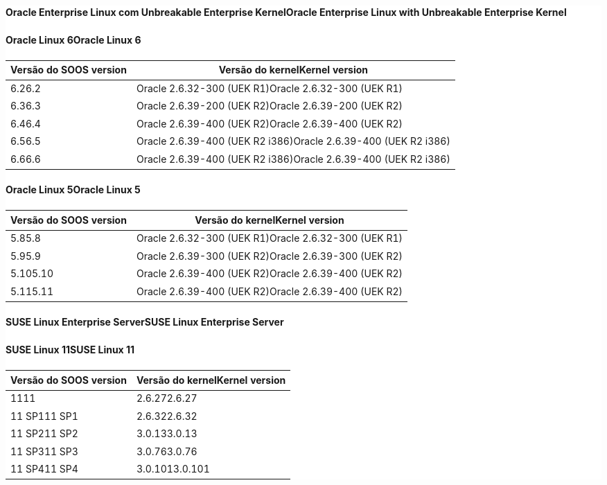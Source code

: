 #### <a name="oracle-enterprise-linux-with-unbreakable-enterprise-kernel"></a><span data-ttu-id="eec7b-261">Oracle Enterprise Linux com Unbreakable Enterprise Kernel</span><span class="sxs-lookup"><span data-stu-id="eec7b-261">Oracle Enterprise Linux with Unbreakable Enterprise Kernel</span></span>

#### <a name="oracle-linux-6"></a><span data-ttu-id="eec7b-262">Oracle Linux 6</span><span class="sxs-lookup"><span data-stu-id="eec7b-262">Oracle Linux 6</span></span>

| <span data-ttu-id="eec7b-263">**Versão do SO**</span><span class="sxs-lookup"><span data-stu-id="eec7b-263">**OS version**</span></span> | <span data-ttu-id="eec7b-264">**Versão do kernel**</span><span class="sxs-lookup"><span data-stu-id="eec7b-264">**Kernel version**</span></span> |
| --- | --- |
| <span data-ttu-id="eec7b-265">6.2</span><span class="sxs-lookup"><span data-stu-id="eec7b-265">6.2</span></span> | <span data-ttu-id="eec7b-266">Oracle 2.6.32-300 (UEK R1)</span><span class="sxs-lookup"><span data-stu-id="eec7b-266">Oracle 2.6.32-300 (UEK R1)</span></span> |
| <span data-ttu-id="eec7b-267">6.3</span><span class="sxs-lookup"><span data-stu-id="eec7b-267">6.3</span></span> | <span data-ttu-id="eec7b-268">Oracle 2.6.39-200 (UEK R2)</span><span class="sxs-lookup"><span data-stu-id="eec7b-268">Oracle 2.6.39-200 (UEK R2)</span></span> |
| <span data-ttu-id="eec7b-269">6.4</span><span class="sxs-lookup"><span data-stu-id="eec7b-269">6.4</span></span> | <span data-ttu-id="eec7b-270">Oracle 2.6.39-400 (UEK R2)</span><span class="sxs-lookup"><span data-stu-id="eec7b-270">Oracle 2.6.39-400 (UEK R2)</span></span> |
| <span data-ttu-id="eec7b-271">6.5</span><span class="sxs-lookup"><span data-stu-id="eec7b-271">6.5</span></span> | <span data-ttu-id="eec7b-272">Oracle 2.6.39-400 (UEK R2 i386)</span><span class="sxs-lookup"><span data-stu-id="eec7b-272">Oracle 2.6.39-400 (UEK R2 i386)</span></span> |
| <span data-ttu-id="eec7b-273">6.6</span><span class="sxs-lookup"><span data-stu-id="eec7b-273">6.6</span></span> | <span data-ttu-id="eec7b-274">Oracle 2.6.39-400 (UEK R2 i386)</span><span class="sxs-lookup"><span data-stu-id="eec7b-274">Oracle 2.6.39-400 (UEK R2 i386)</span></span> |

#### <a name="oracle-linux-5"></a><span data-ttu-id="eec7b-275">Oracle Linux 5</span><span class="sxs-lookup"><span data-stu-id="eec7b-275">Oracle Linux 5</span></span>

| <span data-ttu-id="eec7b-276">**Versão do SO**</span><span class="sxs-lookup"><span data-stu-id="eec7b-276">**OS version**</span></span> | <span data-ttu-id="eec7b-277">**Versão do kernel**</span><span class="sxs-lookup"><span data-stu-id="eec7b-277">**Kernel version**</span></span> |
| --- | --- |
| <span data-ttu-id="eec7b-278">5.8</span><span class="sxs-lookup"><span data-stu-id="eec7b-278">5.8</span></span> | <span data-ttu-id="eec7b-279">Oracle 2.6.32-300 (UEK R1)</span><span class="sxs-lookup"><span data-stu-id="eec7b-279">Oracle 2.6.32-300 (UEK R1)</span></span> |
| <span data-ttu-id="eec7b-280">5.9</span><span class="sxs-lookup"><span data-stu-id="eec7b-280">5.9</span></span> | <span data-ttu-id="eec7b-281">Oracle 2.6.39-300 (UEK R2)</span><span class="sxs-lookup"><span data-stu-id="eec7b-281">Oracle 2.6.39-300 (UEK R2)</span></span> |
| <span data-ttu-id="eec7b-282">5.10</span><span class="sxs-lookup"><span data-stu-id="eec7b-282">5.10</span></span> | <span data-ttu-id="eec7b-283">Oracle 2.6.39-400 (UEK R2)</span><span class="sxs-lookup"><span data-stu-id="eec7b-283">Oracle 2.6.39-400 (UEK R2)</span></span> |
| <span data-ttu-id="eec7b-284">5.11</span><span class="sxs-lookup"><span data-stu-id="eec7b-284">5.11</span></span> | <span data-ttu-id="eec7b-285">Oracle 2.6.39-400 (UEK R2)</span><span class="sxs-lookup"><span data-stu-id="eec7b-285">Oracle 2.6.39-400 (UEK R2)</span></span> |

#### <a name="suse-linux-enterprise-server"></a><span data-ttu-id="eec7b-286">SUSE Linux Enterprise Server</span><span class="sxs-lookup"><span data-stu-id="eec7b-286">SUSE Linux Enterprise Server</span></span>

#### <a name="suse-linux-11"></a><span data-ttu-id="eec7b-287">SUSE Linux 11</span><span class="sxs-lookup"><span data-stu-id="eec7b-287">SUSE Linux 11</span></span>

| <span data-ttu-id="eec7b-288">**Versão do SO**</span><span class="sxs-lookup"><span data-stu-id="eec7b-288">**OS version**</span></span> | <span data-ttu-id="eec7b-289">**Versão do kernel**</span><span class="sxs-lookup"><span data-stu-id="eec7b-289">**Kernel version**</span></span> |
| --- | --- |
| <span data-ttu-id="eec7b-290">11</span><span class="sxs-lookup"><span data-stu-id="eec7b-290">11</span></span> | <span data-ttu-id="eec7b-291">2.6.27</span><span class="sxs-lookup"><span data-stu-id="eec7b-291">2.6.27</span></span> |
| <span data-ttu-id="eec7b-292">11 SP1</span><span class="sxs-lookup"><span data-stu-id="eec7b-292">11 SP1</span></span> | <span data-ttu-id="eec7b-293">2.6.32</span><span class="sxs-lookup"><span data-stu-id="eec7b-293">2.6.32</span></span> |
| <span data-ttu-id="eec7b-294">11 SP2</span><span class="sxs-lookup"><span data-stu-id="eec7b-294">11 SP2</span></span> | <span data-ttu-id="eec7b-295">3.0.13</span><span class="sxs-lookup"><span data-stu-id="eec7b-295">3.0.13</span></span> |
| <span data-ttu-id="eec7b-296">11 SP3</span><span class="sxs-lookup"><span data-stu-id="eec7b-296">11 SP3</span></span> | <span data-ttu-id="eec7b-297">3.0.76</span><span class="sxs-lookup"><span data-stu-id="eec7b-297">3.0.76</span></span> |
| <span data-ttu-id="eec7b-298">11 SP4</span><span class="sxs-lookup"><span data-stu-id="eec7b-298">11 SP4</span></span> | <span data-ttu-id="eec7b-299">3.0.101</span><span class="sxs-lookup"><span data-stu-id="eec7b-299">3.0.101</span></span> |
